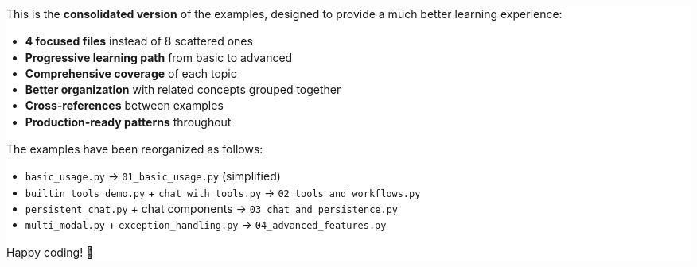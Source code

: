 This is the **consolidated version** of the examples, designed to provide a much better learning experience:

- **4 focused files** instead of 8 scattered ones
- **Progressive learning path** from basic to advanced
- **Comprehensive coverage** of each topic
- **Better organization** with related concepts grouped together
- **Cross-references** between examples
- **Production-ready patterns** throughout

The examples have been reorganized as follows:
- `basic_usage.py` → `01_basic_usage.py` (simplified)
- `builtin_tools_demo.py` + `chat_with_tools.py` → `02_tools_and_workflows.py`
- `persistent_chat.py` + chat components → `03_chat_and_persistence.py`
- `multi_modal.py` + `exception_handling.py` → `04_advanced_features.py`

Happy coding! 🚀